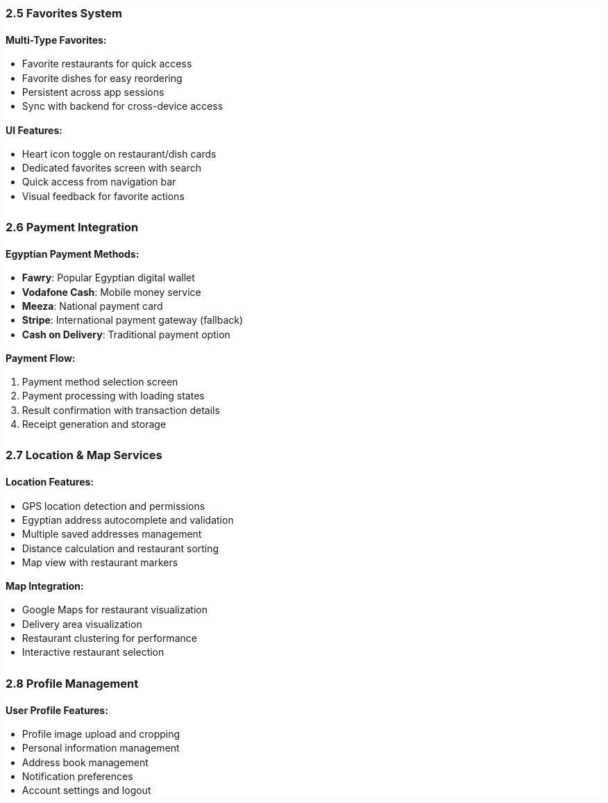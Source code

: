 ### 2.5 Favorites System

**Multi-Type Favorites:**
- Favorite restaurants for quick access
- Favorite dishes for easy reordering
- Persistent across app sessions
- Sync with backend for cross-device access

**UI Features:**
- Heart icon toggle on restaurant/dish cards
- Dedicated favorites screen with search
- Quick access from navigation bar
- Visual feedback for favorite actions

### 2.6 Payment Integration

**Egyptian Payment Methods:**
- **Fawry**: Popular Egyptian digital wallet
- **Vodafone Cash**: Mobile money service
- **Meeza**: National payment card
- **Stripe**: International payment gateway (fallback)
- **Cash on Delivery**: Traditional payment option

**Payment Flow:**
1. Payment method selection screen
2. Payment processing with loading states
3. Result confirmation with transaction details
4. Receipt generation and storage

### 2.7 Location & Map Services

**Location Features:**
- GPS location detection and permissions
- Egyptian address autocomplete and validation
- Multiple saved addresses management
- Distance calculation and restaurant sorting
- Map view with restaurant markers

**Map Integration:**
- Google Maps for restaurant visualization
- Delivery area visualization
- Restaurant clustering for performance
- Interactive restaurant selection

### 2.8 Profile Management

**User Profile Features:**
- Profile image upload and cropping
- Personal information management
- Address book management
- Notification preferences
- Account settings and logout
